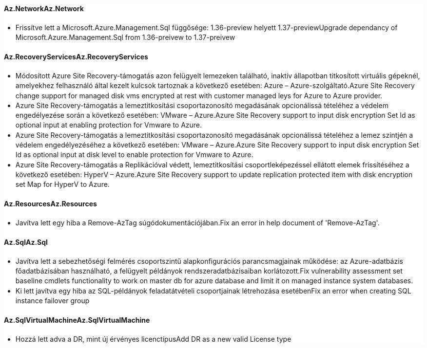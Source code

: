 #### <a name="aznetwork"></a><span data-ttu-id="bf015-151">Az.Network</span><span class="sxs-lookup"><span data-stu-id="bf015-151">Az.Network</span></span>
* <span data-ttu-id="bf015-152">Frissítve lett a Microsoft.Azure.Management.Sql függősége: 1.36-preview helyett 1.37-preview</span><span class="sxs-lookup"><span data-stu-id="bf015-152">Upgrade dependancy of Microsoft.Azure.Management.Sql from 1.36-preivew to 1.37-preivew</span></span>

#### <a name="azrecoveryservices"></a><span data-ttu-id="bf015-153">Az.RecoveryServices</span><span class="sxs-lookup"><span data-stu-id="bf015-153">Az.RecoveryServices</span></span>
* <span data-ttu-id="bf015-154">Módosított Azure Site Recovery-támogatás azon felügyelt lemezeken található, inaktív állapotban titkosított virtuális gépeknél, amelyekhez felhasználó által kezelt kulcsok tartoznak a következő esetében: Azure – Azure-szolgáltató.</span><span class="sxs-lookup"><span data-stu-id="bf015-154">Azure Site Recovery change support for managed disk vms encrypted at rest with customer managed leys for Azure to Azure provider.</span></span>
* <span data-ttu-id="bf015-155">Azure Site Recovery-támogatás a lemeztitkosítási csoportazonosító megadásának opcionálissá tételéhez a védelem engedélyezése során a következő esetében: VMware – Azure.</span><span class="sxs-lookup"><span data-stu-id="bf015-155">Azure Site Recovery support to input disk encryption Set Id as optional input at enabling protection for Vmware to Azure.</span></span>
* <span data-ttu-id="bf015-156">Azure Site Recovery-támogatás a lemeztitkosítási csoportazonosító megadásának opcionálissá tételéhez a lemez szintjén a védelem engedélyezéséhez a következő esetében: VMware – Azure.</span><span class="sxs-lookup"><span data-stu-id="bf015-156">Azure Site Recovery support to input disk encryption Set Id as optional input at disk level to enable protection for Vmware to Azure.</span></span>
* <span data-ttu-id="bf015-157">Azure Site Recovery-támogatás a Replikációval védett, lemeztitkosítási csoportleképezéssel ellátott elemek frissítéséhez a következő esetében: HyperV – Azure.</span><span class="sxs-lookup"><span data-stu-id="bf015-157">Azure Site Recovery support to update replication protected item with disk encryption set Map for HyperV to Azure.</span></span>

#### <a name="azresources"></a><span data-ttu-id="bf015-158">Az.Resources</span><span class="sxs-lookup"><span data-stu-id="bf015-158">Az.Resources</span></span>
* <span data-ttu-id="bf015-159">Javítva lett egy hiba a Remove-AzTag súgódokumentációjában.</span><span class="sxs-lookup"><span data-stu-id="bf015-159">Fix an error in help document of 'Remove-AzTag'.</span></span>

#### <a name="azsql"></a><span data-ttu-id="bf015-160">Az.Sql</span><span class="sxs-lookup"><span data-stu-id="bf015-160">Az.Sql</span></span>
* <span data-ttu-id="bf015-161">Javítva lett a sebezhetőségi felmérés csoportszintű alapkonfigurációs parancsmagjainak működése: az Azure-adatbázis főadatbázisában használható, a felügyelt példányok rendszeradatbázisaiban korlátozott.</span><span class="sxs-lookup"><span data-stu-id="bf015-161">Fix vulnerability assessment set baseline cmdlets functionality to work on master db for azure database and limit it on managed instance system databases.</span></span>
* <span data-ttu-id="bf015-162">Ki lett javítva egy hiba az SQL-példányok feladatátvételi csoportjainak létrehozása esetében</span><span class="sxs-lookup"><span data-stu-id="bf015-162">Fix an error when creating SQL instance failover group</span></span>

#### <a name="azsqlvirtualmachine"></a><span data-ttu-id="bf015-163">Az.SqlVirtualMachine</span><span class="sxs-lookup"><span data-stu-id="bf015-163">Az.SqlVirtualMachine</span></span>
* <span data-ttu-id="bf015-164">Hozzá lett adva a DR, mint új érvényes licenctípus</span><span class="sxs-lookup"><span data-stu-id="bf015-164">Add DR as a new valid License type</span></span>
